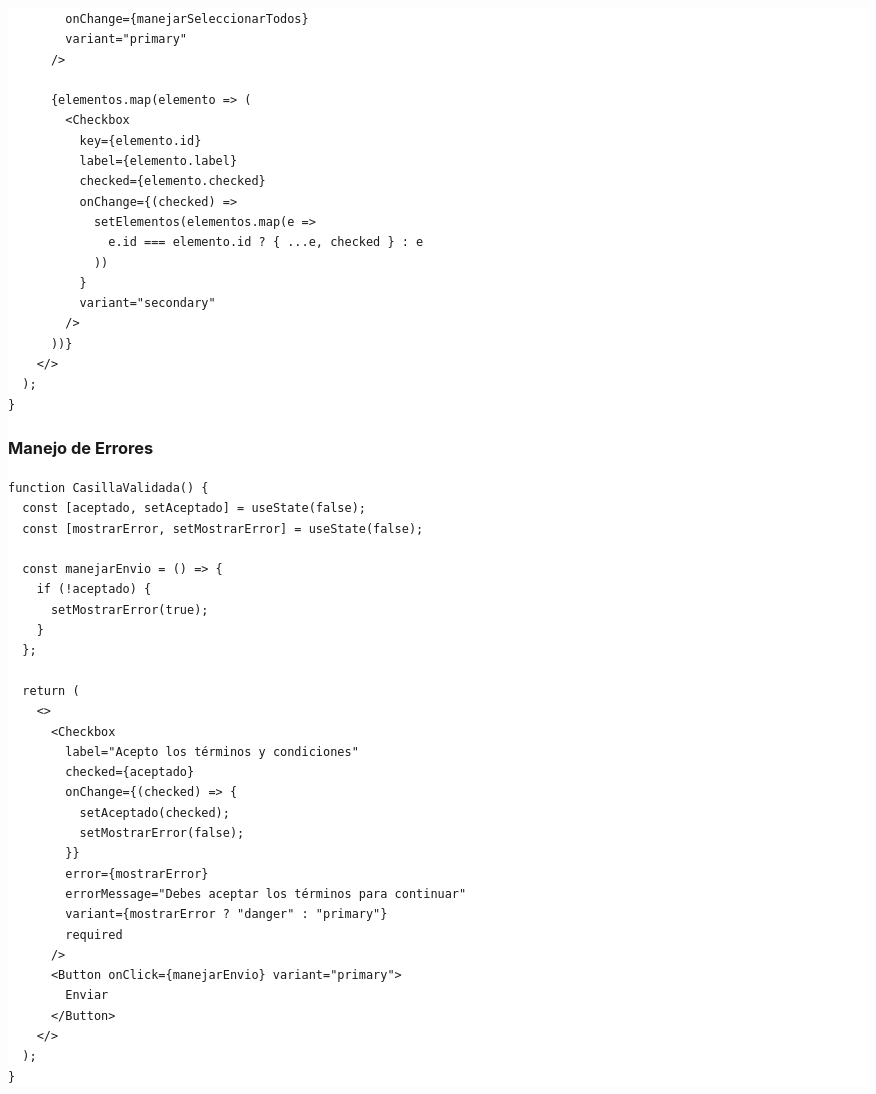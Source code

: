 ```tsx
        onChange={manejarSeleccionarTodos}
        variant="primary"
      />
      
      {elementos.map(elemento => (
        <Checkbox
          key={elemento.id}
          label={elemento.label}
          checked={elemento.checked}
          onChange={(checked) => 
            setElementos(elementos.map(e => 
              e.id === elemento.id ? { ...e, checked } : e
            ))
          }
          variant="secondary"
        />
      ))}
    </>
  );
}
```

### Manejo de Errores

```tsx
function CasillaValidada() {
  const [aceptado, setAceptado] = useState(false);
  const [mostrarError, setMostrarError] = useState(false);

  const manejarEnvio = () => {
    if (!aceptado) {
      setMostrarError(true);
    }
  };

  return (
    <>
      <Checkbox
        label="Acepto los términos y condiciones"
        checked={aceptado}
        onChange={(checked) => {
          setAceptado(checked);
          setMostrarError(false);
        }}
        error={mostrarError}
        errorMessage="Debes aceptar los términos para continuar"
        variant={mostrarError ? "danger" : "primary"}
        required
      />
      <Button onClick={manejarEnvio} variant="primary">
        Enviar
      </Button>
    </>
  );
}
```
